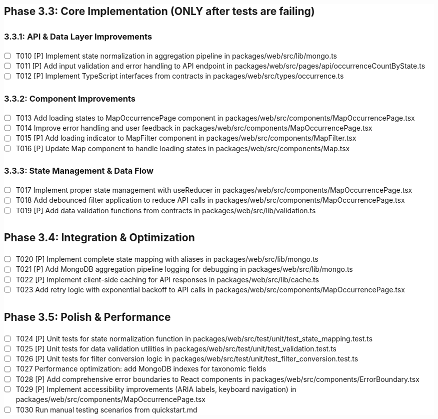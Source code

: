## Phase 3.3: Core Implementation (ONLY after tests are failing)

### 3.3.1: API & Data Layer Improvements

- [ ] T010 [P] Implement state normalization in aggregation pipeline in packages/web/src/lib/mongo.ts
- [ ] T011 [P] Add input validation and error handling to API endpoint in packages/web/src/pages/api/occurrenceCountByState.ts
- [ ] T012 [P] Implement TypeScript interfaces from contracts in packages/web/src/types/occurrence.ts

### 3.3.2: Component Improvements

- [ ] T013 Add loading states to MapOccurrencePage component in packages/web/src/components/MapOccurrencePage.tsx
- [ ] T014 Improve error handling and user feedback in packages/web/src/components/MapOccurrencePage.tsx
- [ ] T015 [P] Add loading indicator to MapFilter component in packages/web/src/components/MapFilter.tsx
- [ ] T016 [P] Update Map component to handle loading states in packages/web/src/components/Map.tsx

### 3.3.3: State Management & Data Flow

- [ ] T017 Implement proper state management with useReducer in packages/web/src/components/MapOccurrencePage.tsx
- [ ] T018 Add debounced filter application to reduce API calls in packages/web/src/components/MapOccurrencePage.tsx
- [ ] T019 [P] Add data validation functions from contracts in packages/web/src/lib/validation.ts

## Phase 3.4: Integration & Optimization

- [ ] T020 [P] Implement complete state mapping with aliases in packages/web/src/lib/mongo.ts
- [ ] T021 [P] Add MongoDB aggregation pipeline logging for debugging in packages/web/src/lib/mongo.ts
- [ ] T022 [P] Implement client-side caching for API responses in packages/web/src/lib/cache.ts
- [ ] T023 Add retry logic with exponential backoff to API calls in packages/web/src/components/MapOccurrencePage.tsx

## Phase 3.5: Polish & Performance

- [ ] T024 [P] Unit tests for state normalization function in packages/web/src/test/unit/test_state_mapping.test.ts
- [ ] T025 [P] Unit tests for data validation utilities in packages/web/src/test/unit/test_validation.test.ts
- [ ] T026 [P] Unit tests for filter conversion logic in packages/web/src/test/unit/test_filter_conversion.test.ts
- [ ] T027 Performance optimization: add MongoDB indexes for taxonomic fields
- [ ] T028 [P] Add comprehensive error boundaries to React components in packages/web/src/components/ErrorBoundary.tsx
- [ ] T029 [P] Implement accessibility improvements (ARIA labels, keyboard navigation) in packages/web/src/components/MapOccurrencePage.tsx
- [ ] T030 Run manual testing scenarios from quickstart.md
